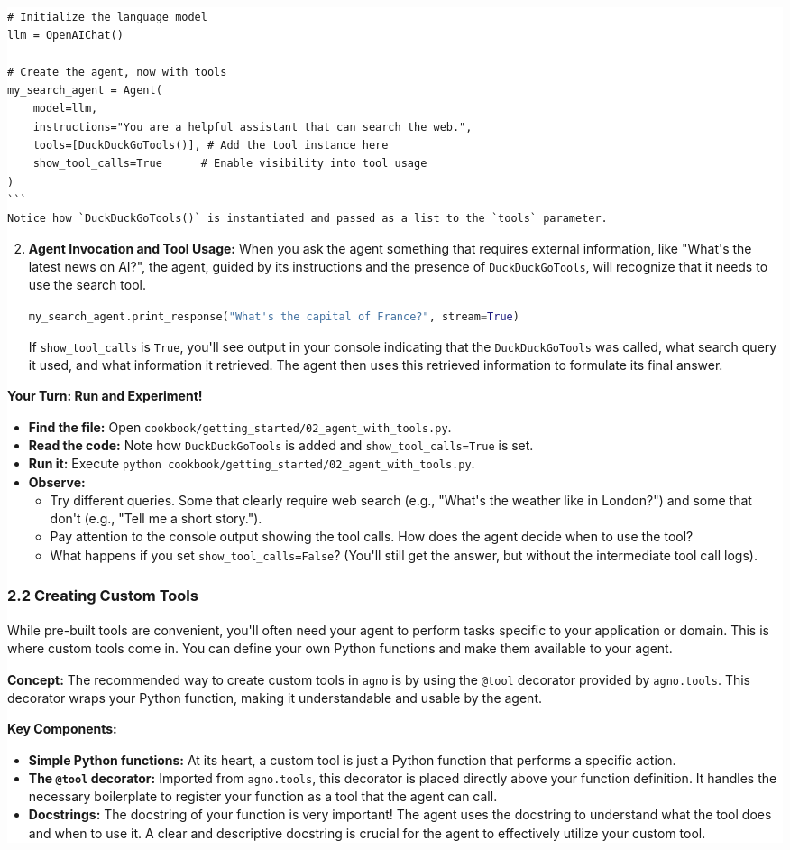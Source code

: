     # Initialize the language model
    llm = OpenAIChat()

    # Create the agent, now with tools
    my_search_agent = Agent(
        model=llm,
        instructions="You are a helpful assistant that can search the web.",
        tools=[DuckDuckGoTools()], # Add the tool instance here
        show_tool_calls=True      # Enable visibility into tool usage
    )
    ```
    Notice how `DuckDuckGoTools()` is instantiated and passed as a list to the `tools` parameter.

2.  **Agent Invocation and Tool Usage:**
    When you ask the agent something that requires external information, like "What's the latest news on AI?", the agent, guided by its instructions and the presence of `DuckDuckGoTools`, will recognize that it needs to use the search tool.
    ```python
    my_search_agent.print_response("What's the capital of France?", stream=True)
    ```
    If `show_tool_calls` is `True`, you'll see output in your console indicating that the `DuckDuckGoTools` was called, what search query it used, and what information it retrieved. The agent then uses this retrieved information to formulate its final answer.

**Your Turn: Run and Experiment!**

*   **Find the file:** Open `cookbook/getting_started/02_agent_with_tools.py`.
*   **Read the code:** Note how `DuckDuckGoTools` is added and `show_tool_calls=True` is set.
*   **Run it:** Execute `python cookbook/getting_started/02_agent_with_tools.py`.
*   **Observe:**
    *   Try different queries. Some that clearly require web search (e.g., "What's the weather like in London?") and some that don't (e.g., "Tell me a short story.").
    *   Pay attention to the console output showing the tool calls. How does the agent decide when to use the tool?
    *   What happens if you set `show_tool_calls=False`? (You'll still get the answer, but without the intermediate tool call logs).

### 2.2 Creating Custom Tools

While pre-built tools are convenient, you'll often need your agent to perform tasks specific to your application or domain. This is where custom tools come in. You can define your own Python functions and make them available to your agent.

**Concept:** The recommended way to create custom tools in `agno` is by using the `@tool` decorator provided by `agno.tools`. This decorator wraps your Python function, making it understandable and usable by the agent.

**Key Components:**

*   **Simple Python functions:** At its heart, a custom tool is just a Python function that performs a specific action.
*   **The `@tool` decorator:** Imported from `agno.tools`, this decorator is placed directly above your function definition. It handles the necessary boilerplate to register your function as a tool that the agent can call.
*   **Docstrings:** The docstring of your function is very important! The agent uses the docstring to understand what the tool does and when to use it. A clear and descriptive docstring is crucial for the agent to effectively utilize your custom tool.
